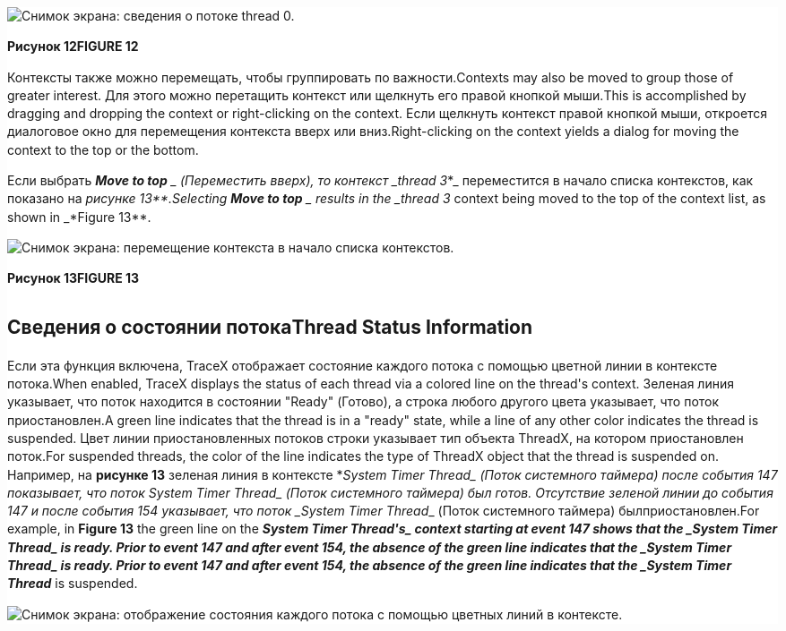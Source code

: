 ![Снимок экрана: сведения о потоке thread 0.](./media/user-guide/screen_shot_34.png)


<span data-ttu-id="107bb-216">**Рисунок 12**</span><span class="sxs-lookup"><span data-stu-id="107bb-216">**FIGURE 12**</span></span>

<span data-ttu-id="107bb-217">Контексты также можно перемещать, чтобы группировать по важности.</span><span class="sxs-lookup"><span data-stu-id="107bb-217">Contexts may also be moved to group those of greater interest.</span></span> <span data-ttu-id="107bb-218">Для этого можно перетащить контекст или щелкнуть его правой кнопкой мыши.</span><span class="sxs-lookup"><span data-stu-id="107bb-218">This is accomplished by dragging and dropping the context or right-clicking on the context.</span></span> <span data-ttu-id="107bb-219">Если щелкнуть контекст правой кнопкой мыши, откроется диалоговое окно для перемещения контекста вверх или вниз.</span><span class="sxs-lookup"><span data-stu-id="107bb-219">Right-clicking on the context yields a dialog for moving the context to the top or the bottom.</span></span> 

<span data-ttu-id="107bb-220">Если выбрать ***Move to top** _ (Переместить вверх), то контекст _*_thread 3_*_ переместится в начало списка контекстов, как показано на _*рисунке 13\*\*.</span><span class="sxs-lookup"><span data-stu-id="107bb-220">Selecting ***Move to top** _ results in the _*_thread 3_*_ context being moved to the top of the context list, as shown in _*Figure 13\*\*.</span></span>

![Снимок экрана: перемещение контекста в начало списка контекстов.](./media/user-guide/screen_shot_35.png)


<span data-ttu-id="107bb-222">**Рисунок 13**</span><span class="sxs-lookup"><span data-stu-id="107bb-222">**FIGURE 13**</span></span>

## <a name="thread-status-information"></a><span data-ttu-id="107bb-223">Сведения о состоянии потока</span><span class="sxs-lookup"><span data-stu-id="107bb-223">Thread Status Information</span></span>

<span data-ttu-id="107bb-224">Если эта функция включена, TraceX отображает состояние каждого потока с помощью цветной линии в контексте потока.</span><span class="sxs-lookup"><span data-stu-id="107bb-224">When enabled, TraceX displays the status of each thread via a colored line on the thread's context.</span></span> <span data-ttu-id="107bb-225">Зеленая линия указывает, что поток находится в состоянии "Ready" (Готово), а строка любого другого цвета указывает, что поток приостановлен.</span><span class="sxs-lookup"><span data-stu-id="107bb-225">A green line indicates that the thread is in a "ready" state, while a line of any other color indicates the thread is suspended.</span></span> <span data-ttu-id="107bb-226">Цвет линии приостановленных потоков строки указывает тип объекта ThreadX, на котором приостановлен поток.</span><span class="sxs-lookup"><span data-stu-id="107bb-226">For suspended threads, the color of the line indicates the type of ThreadX object that the thread is suspended on.</span></span> <span data-ttu-id="107bb-227">Например, на **рисунке 13** зеленая линия в контексте \**System Timer Thread_ (Поток системного таймера) после события 147 показывает, что поток System Timer Thread_ (Поток системного таймера) был готов. Отсутствие зеленой линии до события 147 и после события 154 указывает, что поток _System Timer Thread*_ (Поток системного таймера) былприостановлен.</span><span class="sxs-lookup"><span data-stu-id="107bb-227">For example, in **Figure 13** the green line on the **_System Timer Thread's_*_ context starting at event 147 shows that the _*_System Timer Thread_*_ is ready. Prior to event 147 and after event 154, the absence of the green line indicates that the _*_System Timer Thread_*_ is ready. Prior to event 147 and after event 154, the absence of the green line indicates that the _*_System Timer Thread_** is suspended.</span></span>

![Снимок экрана: отображение состояния каждого потока с помощью цветных линий в контексте.](./media/user-guide/screen_shot_36.png)
